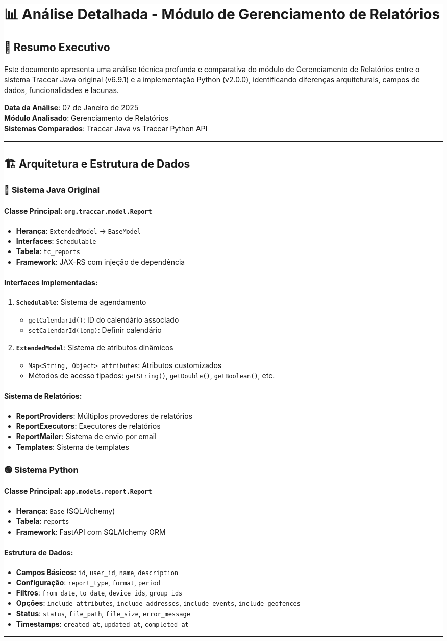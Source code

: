 # 📊 Análise Detalhada - Módulo de Gerenciamento de Relatórios

## 🎯 Resumo Executivo

Este documento apresenta uma análise técnica profunda e comparativa do módulo de Gerenciamento de Relatórios entre o sistema Traccar Java original (v6.9.1) e a implementação Python (v2.0.0), identificando diferenças arquiteturais, campos de dados, funcionalidades e lacunas.

**Data da Análise**: 07 de Janeiro de 2025  
**Módulo Analisado**: Gerenciamento de Relatórios  
**Sistemas Comparados**: Traccar Java vs Traccar Python API

---

## 🏗️ Arquitetura e Estrutura de Dados

### 🔵 **Sistema Java Original**

#### **Classe Principal**: `org.traccar.model.Report`
- **Herança**: `ExtendedModel` → `BaseModel`
- **Interfaces**: `Schedulable`
- **Tabela**: `tc_reports`
- **Framework**: JAX-RS com injeção de dependência

#### **Interfaces Implementadas**:
1. **`Schedulable`**: Sistema de agendamento
   - `getCalendarId()`: ID do calendário associado
   - `setCalendarId(long)`: Definir calendário

2. **`ExtendedModel`**: Sistema de atributos dinâmicos
   - `Map<String, Object> attributes`: Atributos customizados
   - Métodos de acesso tipados: `getString()`, `getDouble()`, `getBoolean()`, etc.

#### **Sistema de Relatórios**:
- **ReportProviders**: Múltiplos provedores de relatórios
- **ReportExecutors**: Executores de relatórios
- **ReportMailer**: Sistema de envio por email
- **Templates**: Sistema de templates

### 🟢 **Sistema Python**

#### **Classe Principal**: `app.models.report.Report`
- **Herança**: `Base` (SQLAlchemy)
- **Tabela**: `reports`
- **Framework**: FastAPI com SQLAlchemy ORM

#### **Estrutura de Dados**:
- **Campos Básicos**: `id`, `user_id`, `name`, `description`
- **Configuração**: `report_type`, `format`, `period`
- **Filtros**: `from_date`, `to_date`, `device_ids`, `group_ids`
- **Opções**: `include_attributes`, `include_addresses`, `include_events`, `include_geofences`
- **Status**: `status`, `file_path`, `file_size`, `error_message`
- **Timestamps**: `created_at`, `updated_at`, `completed_at`

---
